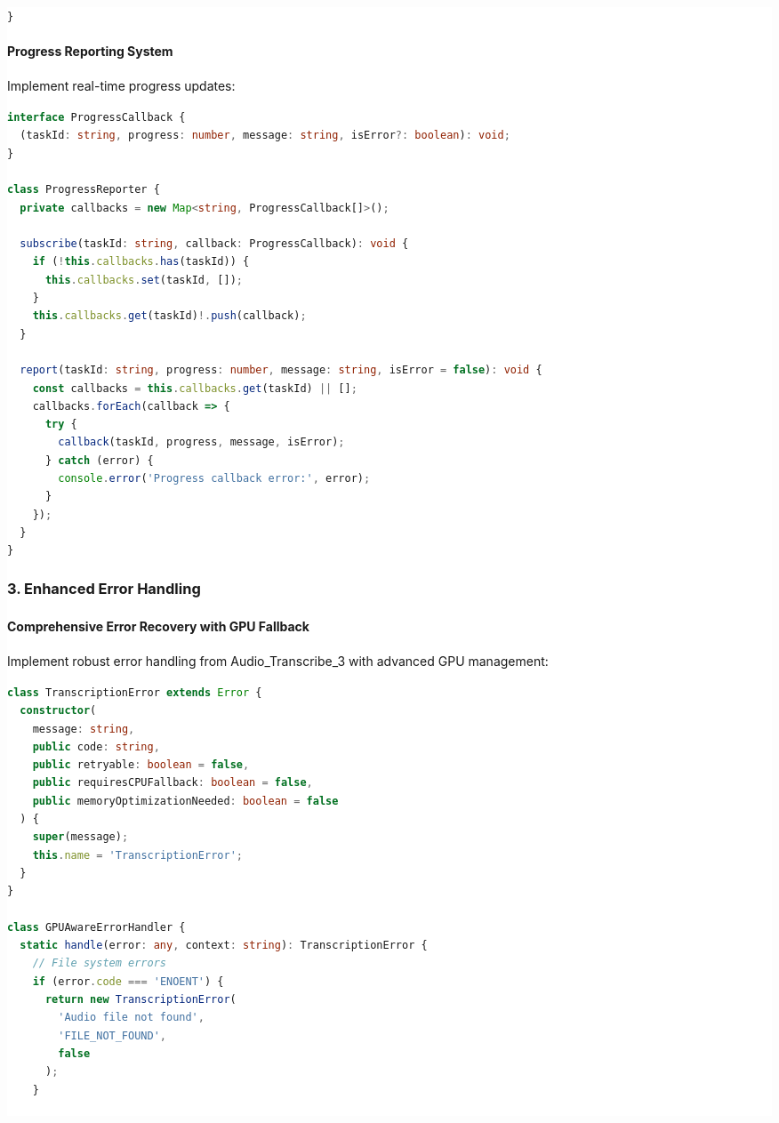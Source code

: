 ```typescript
}
```

#### Progress Reporting System
Implement real-time progress updates:

```typescript
interface ProgressCallback {
  (taskId: string, progress: number, message: string, isError?: boolean): void;
}

class ProgressReporter {
  private callbacks = new Map<string, ProgressCallback[]>();
  
  subscribe(taskId: string, callback: ProgressCallback): void {
    if (!this.callbacks.has(taskId)) {
      this.callbacks.set(taskId, []);
    }
    this.callbacks.get(taskId)!.push(callback);
  }
  
  report(taskId: string, progress: number, message: string, isError = false): void {
    const callbacks = this.callbacks.get(taskId) || [];
    callbacks.forEach(callback => {
      try {
        callback(taskId, progress, message, isError);
      } catch (error) {
        console.error('Progress callback error:', error);
      }
    });
  }
}
```

### 3. Enhanced Error Handling

#### Comprehensive Error Recovery with GPU Fallback
Implement robust error handling from Audio_Transcribe_3 with advanced GPU management:

```typescript
class TranscriptionError extends Error {
  constructor(
    message: string,
    public code: string,
    public retryable: boolean = false,
    public requiresCPUFallback: boolean = false,
    public memoryOptimizationNeeded: boolean = false
  ) {
    super(message);
    this.name = 'TranscriptionError';
  }
}

class GPUAwareErrorHandler {
  static handle(error: any, context: string): TranscriptionError {
    // File system errors
    if (error.code === 'ENOENT') {
      return new TranscriptionError(
        'Audio file not found',
        'FILE_NOT_FOUND',
        false
      );
    }
    
```